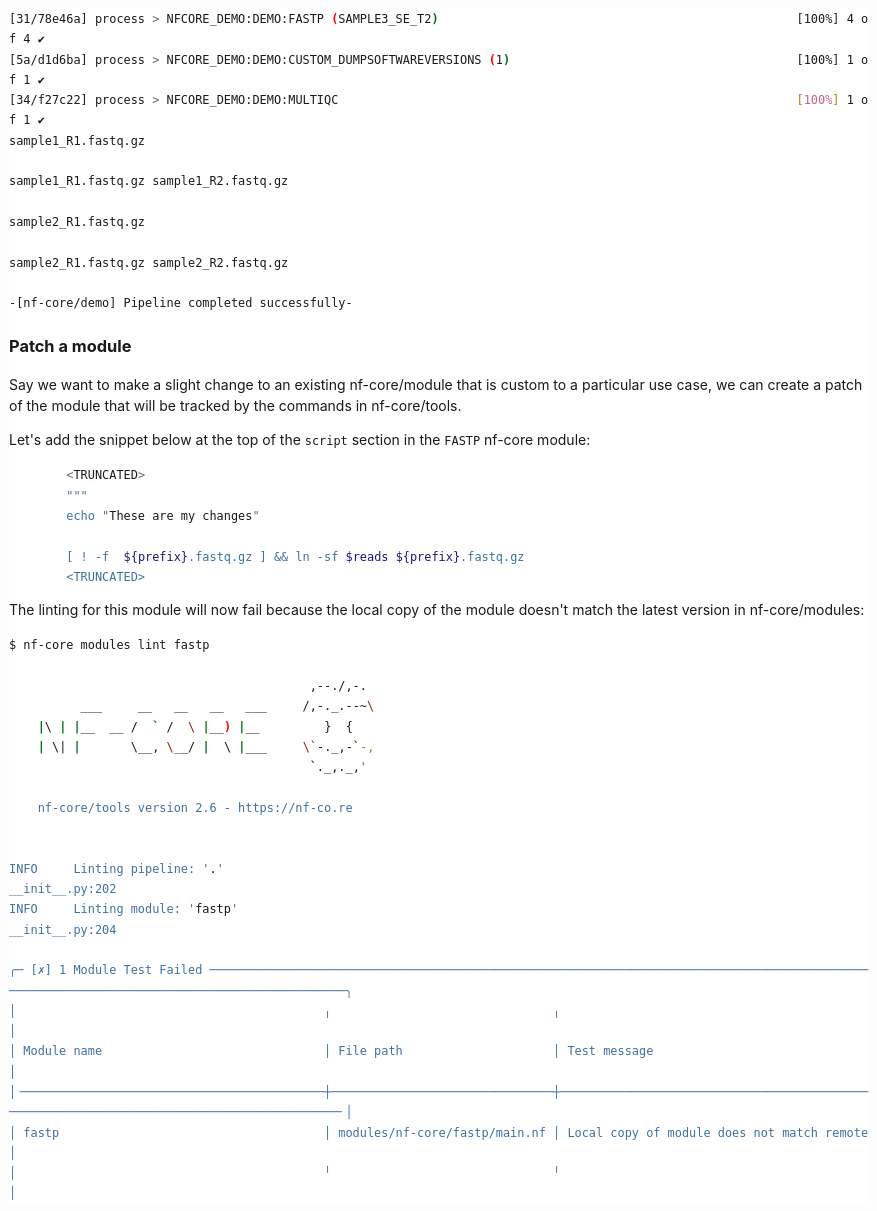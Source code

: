 ```bash
[31/78e46a] process > NFCORE_DEMO:DEMO:FASTP (SAMPLE3_SE_T2)                                                  [100%] 4 of 4 ✔
[5a/d1d6ba] process > NFCORE_DEMO:DEMO:CUSTOM_DUMPSOFTWAREVERSIONS (1)                                        [100%] 1 of 1 ✔
[34/f27c22] process > NFCORE_DEMO:DEMO:MULTIQC                                                                [100%] 1 of 1 ✔
sample1_R1.fastq.gz

sample1_R1.fastq.gz sample1_R2.fastq.gz

sample2_R1.fastq.gz

sample2_R1.fastq.gz sample2_R2.fastq.gz

-[nf-core/demo] Pipeline completed successfully-
```

### Patch a module

Say we want to make a slight change to an existing nf-core/module that is custom to a particular use case, we can create a patch of the module that will be tracked by the commands in nf-core/tools.

Let's add the snippet below at the top of the `script` section in the `FASTP` nf-core module:

```bash
        <TRUNCATED>
        """
        echo "These are my changes"

        [ ! -f  ${prefix}.fastq.gz ] && ln -sf $reads ${prefix}.fastq.gz
        <TRUNCATED>
```

The linting for this module will now fail because the local copy of the module doesn't match the latest version in nf-core/modules:

```bash
$ nf-core modules lint fastp

                                          ,--./,-.
          ___     __   __   __   ___     /,-._.--~\
    |\ | |__  __ /  ` /  \ |__) |__         }  {
    | \| |       \__, \__/ |  \ |___     \`-._,-`-,
                                          `._,._,'

    nf-core/tools version 2.6 - https://nf-co.re


INFO     Linting pipeline: '.'                                                                                                                           __init__.py:202
INFO     Linting module: 'fastp'                                                                                                                         __init__.py:204

╭─ [✗] 1 Module Test Failed ───────────────────────────────────────────────────────────────────────────────────────────────────────────────────────────────────────────╮
│                                           ╷                               ╷                                                                                          │
│ Module name                               │ File path                     │ Test message                                                                             │
│╶──────────────────────────────────────────┼───────────────────────────────┼─────────────────────────────────────────────────────────────────────────────────────────╴│
│ fastp                                     │ modules/nf-core/fastp/main.nf │ Local copy of module does not match remote                                               │
│                                           ╵                               ╵                                                                                          │
```